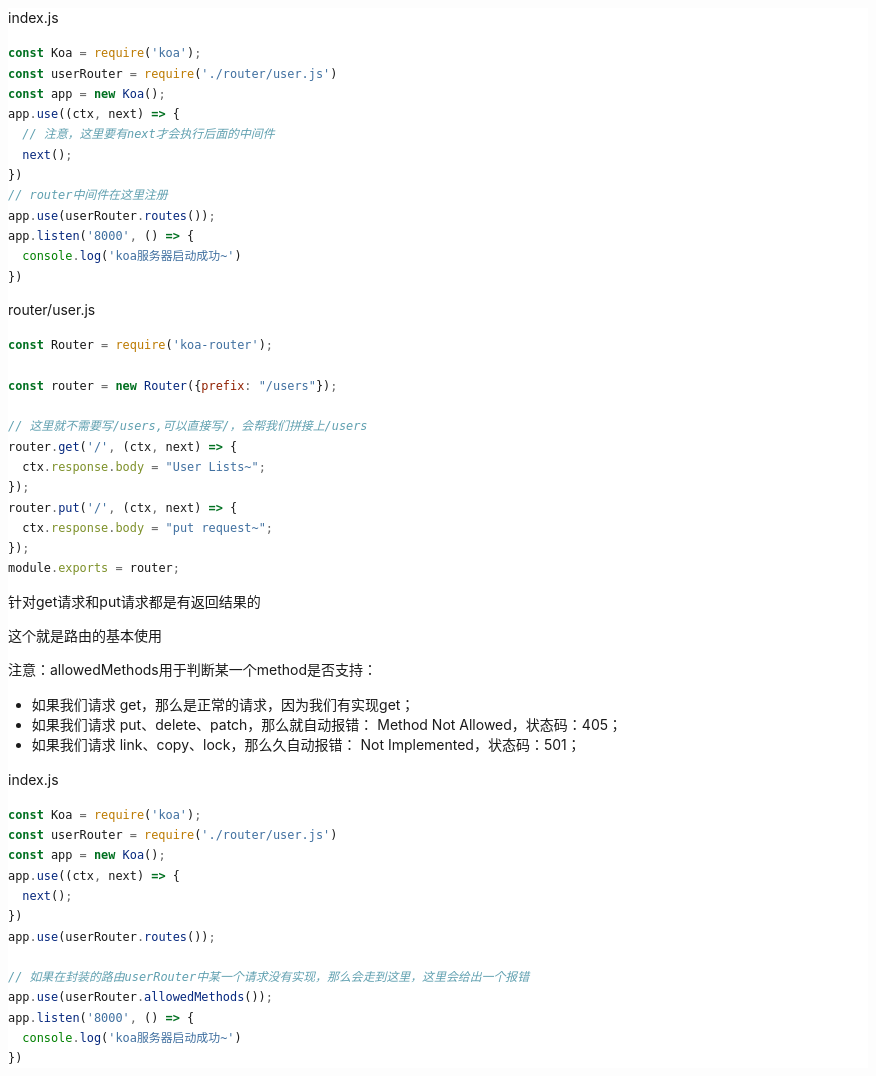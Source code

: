 index.js

```js
const Koa = require('koa');
const userRouter = require('./router/user.js')
const app = new Koa();
app.use((ctx, next) => {
  // 注意，这里要有next才会执行后面的中间件
  next();
})
// router中间件在这里注册
app.use(userRouter.routes());
app.listen('8000', () => {
  console.log('koa服务器启动成功~')
})
```

router/user.js

```js
const Router = require('koa-router');

const router = new Router({prefix: "/users"});

// 这里就不需要写/users,可以直接写/，会帮我们拼接上/users
router.get('/', (ctx, next) => {
  ctx.response.body = "User Lists~";
});
router.put('/', (ctx, next) => {
  ctx.response.body = "put request~";
});
module.exports = router;
```

针对get请求和put请求都是有返回结果的

这个就是路由的基本使用



注意：allowedMethods用于判断某一个method是否支持：

- 如果我们请求 get，那么是正常的请求，因为我们有实现get； 
- 如果我们请求 put、delete、patch，那么就自动报错： Method Not Allowed，状态码：405； 
- 如果我们请求 link、copy、lock，那么久自动报错： Not Implemented，状态码：501；



index.js

```js
const Koa = require('koa');
const userRouter = require('./router/user.js')
const app = new Koa();
app.use((ctx, next) => {
  next();
})
app.use(userRouter.routes());

// 如果在封装的路由userRouter中某一个请求没有实现，那么会走到这里，这里会给出一个报错
app.use(userRouter.allowedMethods());
app.listen('8000', () => {
  console.log('koa服务器启动成功~')
})

```
